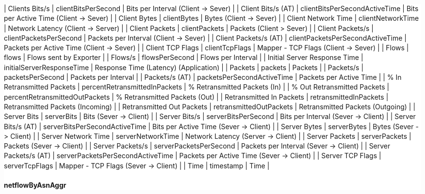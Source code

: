 | Clients Bits/s               | clientBitsPerSecond              | Bits per Interval (Client -> Sever)             |
| Client Bits/s (AT)           | clientBitsPerSecondActiveTime    | Bits per Active Time (Client -> Sever)          |
| Client Bytes                 | clientBytes                      | Bytes (Client -> Sever)                         |
| Client Network Time          | clientNetworkTime                | Network Latency (Client -> Server)              |
| Client Packets               | clientPackets                    | Packets (Client > Sever)                        |
| Client Packets/s             | clientPacketsPerSecond           | Packets per Interval (Client -> Sever)          |
| Client Packets/s (AT)        | clientPacketsPerSecondActiveTime | Packets per Active Time (Client -> Sever)       |
| Client TCP Flags             | clientTcpFlags                   | Mapper - TCP Flags (Client -> Sever)            |
| Flows                        | flows                            | Flows sent by Exporter                          |
| Flows/s                      | flowsPerSecond                   | Flows per Interval                              |
| Initial Server Response Time | initialServerResponseTime        | Response Time (Latency) (Application)           |
| Packets                      | packets                          | Packets                                         |
| Packets/s                    | packetsPerSecond                 | Packets per Interval                            |
| Packets/s (AT)               | packetsPerSecondActiveTime       | Packets per Active Time                         |
| % In Retransmitted Packets   | percentRetransmittedInPackets    | % Retransmitted Packets (In)                    |
| % Out Retransmitted Packets  | percentRetransmittedOutPackets   | % Retransmitted Packets (Out)                   |
| Retransmitted In Packets     | retransmittedInPackets           | Retransmitted Packets (Incoming)                |
| Retransmitted Out Packets    | retransmittedOutPackets          | Retransmitted Packets (Outgoing)                |
| Server Bits                  | serverBits                       | Bits (Sever -> Client)                          |
| Server Bits/s                | serverBitsPerSecond              | Bits per Interval (Sever -> Client)             |
| Server Bits/s (AT)           | serverBitsPerSecondActiveTime    | Bits per Active Time (Sever -> Client)          |
| Server Bytes                 | serverBytes                      | Bytes (Sever -> Client)                         |
| Server Network Time          | serverNetworkTime                | Network Latency (Server -> Client)              |
| Server Packets               | serverPackets                    | Packets (Sever -> Client)                       |
| Server Packets/s             | serverPacketsPerSecond           | Packets per Interval (Sever -> Client)          |
| Server Packets/s (AT)        | serverPacketsPerSecondActiveTime | Packets per Active Time (Sever -> Client)       |
| Server TCP Flags             | serverTcpFlags                   | Mapper - TCP Flags (Sever -> Client)            |
| Time                         | timestamp                        | Time                                            |


#### netflowByAsnAggr

